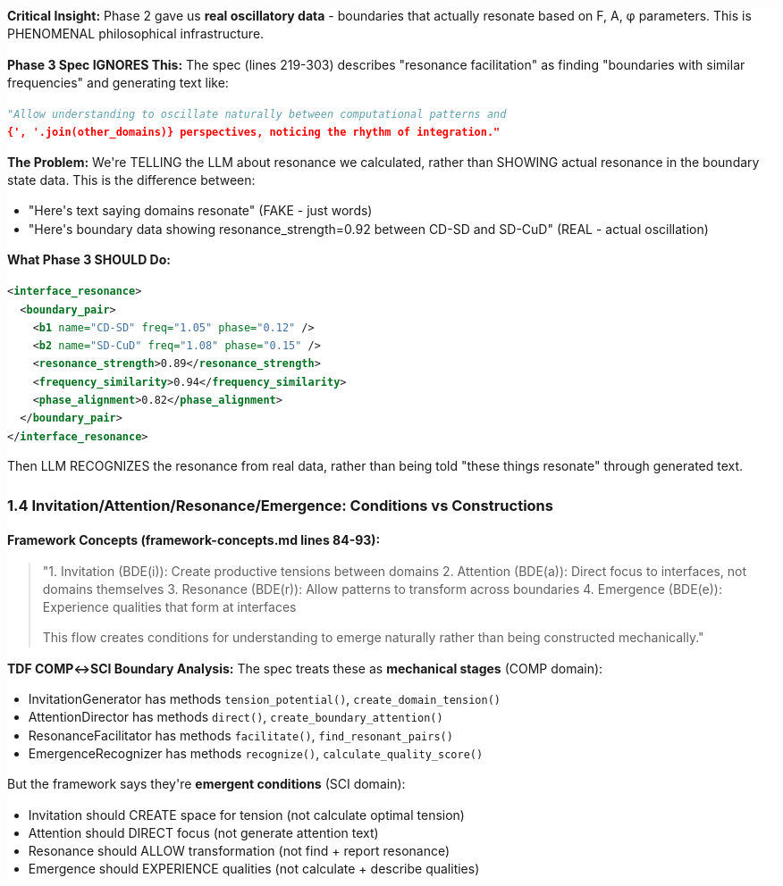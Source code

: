 **Critical Insight:** Phase 2 gave us **real oscillatory data** - boundaries that actually resonate based on F, A, φ parameters. This is PHENOMENAL philosophical infrastructure.

**Phase 3 Spec IGNORES This:**
The spec (lines 219-303) describes "resonance facilitation" as finding "boundaries with similar frequencies" and generating text like:
```python
"Allow understanding to oscillate naturally between computational patterns and
{', '.join(other_domains)} perspectives, noticing the rhythm of integration."
```

**The Problem:** We're TELLING the LLM about resonance we calculated, rather than SHOWING actual resonance in the boundary state data. This is the difference between:
- "Here's text saying domains resonate" (FAKE - just words)
- "Here's boundary data showing resonance_strength=0.92 between CD-SD and SD-CuD" (REAL - actual oscillation)

**What Phase 3 SHOULD Do:**
```xml
<interface_resonance>
  <boundary_pair>
    <b1 name="CD-SD" freq="1.05" phase="0.12" />
    <b2 name="SD-CuD" freq="1.08" phase="0.15" />
    <resonance_strength>0.89</resonance_strength>
    <frequency_similarity>0.94</frequency_similarity>
    <phase_alignment>0.82</phase_alignment>
  </boundary_pair>
</interface_resonance>
```

Then LLM RECOGNIZES the resonance from real data, rather than being told "these things resonate" through generated text.

### 1.4 Invitation/Attention/Resonance/Emergence: Conditions vs Constructions

**Framework Concepts (framework-concepts.md lines 84-93):**
> "1. Invitation (BDE(i)): Create productive tensions between domains
> 2. Attention (BDE(a)): Direct focus to interfaces, not domains themselves
> 3. Resonance (BDE(r)): Allow patterns to transform across boundaries
> 4. Emergence (BDE(e)): Experience qualities that form at interfaces
>
> This flow creates conditions for understanding to emerge naturally rather than being constructed mechanically."

**TDF COMP↔SCI Boundary Analysis:**
The spec treats these as **mechanical stages** (COMP domain):
- InvitationGenerator has methods `tension_potential()`, `create_domain_tension()`
- AttentionDirector has methods `direct()`, `create_boundary_attention()`
- ResonanceFacilitator has methods `facilitate()`, `find_resonant_pairs()`
- EmergenceRecognizer has methods `recognize()`, `calculate_quality_score()`

But the framework says they're **emergent conditions** (SCI domain):
- Invitation should CREATE space for tension (not calculate optimal tension)
- Attention should DIRECT focus (not generate attention text)
- Resonance should ALLOW transformation (not find + report resonance)
- Emergence should EXPERIENCE qualities (not calculate + describe qualities)
